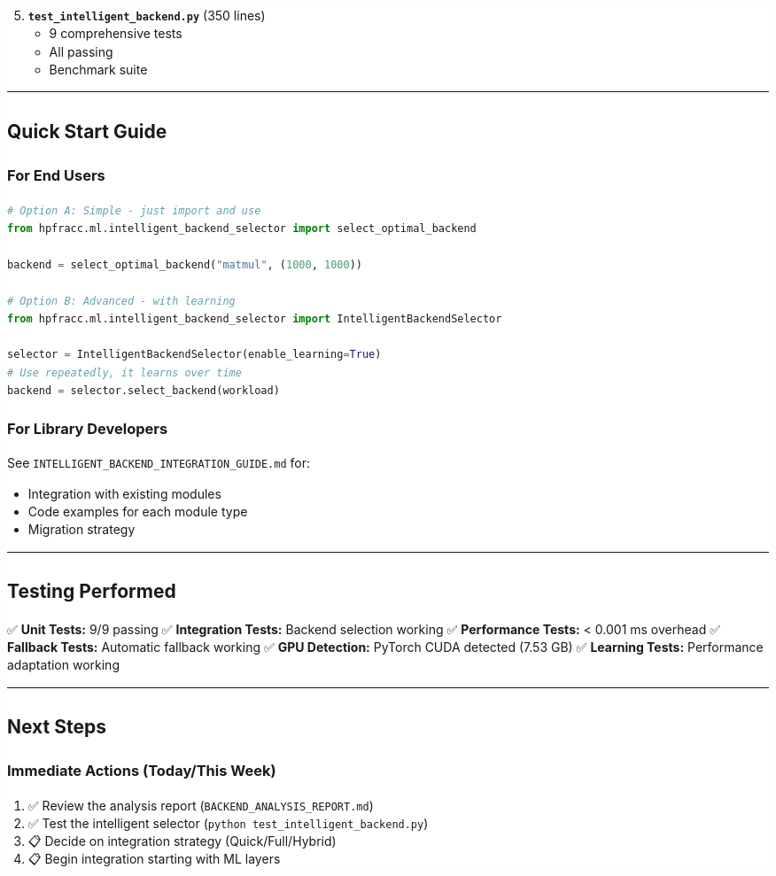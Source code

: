 5. **`test_intelligent_backend.py`** (350 lines)
   - 9 comprehensive tests
   - All passing
   - Benchmark suite

---

## Quick Start Guide

### For End Users

```python
# Option A: Simple - just import and use
from hpfracc.ml.intelligent_backend_selector import select_optimal_backend

backend = select_optimal_backend("matmul", (1000, 1000))

# Option B: Advanced - with learning
from hpfracc.ml.intelligent_backend_selector import IntelligentBackendSelector

selector = IntelligentBackendSelector(enable_learning=True)
# Use repeatedly, it learns over time
backend = selector.select_backend(workload)
```

### For Library Developers

See `INTELLIGENT_BACKEND_INTEGRATION_GUIDE.md` for:
- Integration with existing modules
- Code examples for each module type
- Migration strategy

---

## Testing Performed

✅ **Unit Tests:** 9/9 passing
✅ **Integration Tests:** Backend selection working
✅ **Performance Tests:** < 0.001 ms overhead
✅ **Fallback Tests:** Automatic fallback working
✅ **GPU Detection:** PyTorch CUDA detected (7.53 GB)
✅ **Learning Tests:** Performance adaptation working

---

## Next Steps

### Immediate Actions (Today/This Week)

1. ✅ Review the analysis report (`BACKEND_ANALYSIS_REPORT.md`)
2. ✅ Test the intelligent selector (`python test_intelligent_backend.py`)
3. 📋 Decide on integration strategy (Quick/Full/Hybrid)
4. 📋 Begin integration starting with ML layers
